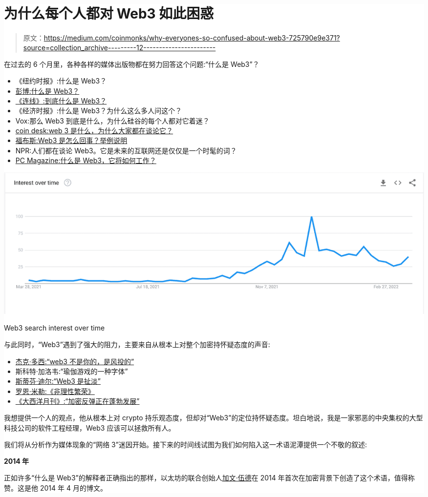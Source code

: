 # 为什么每个人都对 Web3 如此困惑

> 原文：<https://medium.com/coinmonks/why-everyones-so-confused-about-web3-725790e9e371?source=collection_archive---------12----------------------->

在过去的 6 个月里，各种各样的媒体出版物都在努力回答这个问题:“什么是 Web3”？

*   《纽约时报》:什么是 Web3？
*   [彭博:什么是 Web3？](https://www.bloomberg.com/news/videos/2022-01-31/what-is-web3-video)
*   [《连线》:到底什么是 Web3？](https://www.wired.com/story/web3-gavin-wood-interview/)
*   《经济时报》:什么是 Web3？为什么这么多人问这个？
*   Vox:那么 Web3 到底是什么，为什么硅谷的每个人都对它着迷？
*   [coin desk:web 3 是什么，为什么大家都在谈论它？](https://www.coindesk.com/learn/what-is-web-3-and-why-is-everyone-talking-about-it/)
*   [福布斯:Web3 是怎么回事？举例说明](https://www.forbes.com/sites/bernardmarr/2022/01/24/what-is-web3-all-about-an-easy-explanation-with-examples/?sh=1d36c7aa2255)
*   NPR:人们都在谈论 Web3。它是未来的互联网还是仅仅是一个时髦的词？
*   [PC Magazine:什么是 Web3，它将如何工作？](https://www.pcmag.com/how-to/what-is-web3-and-how-will-it-work)

![](img/e01f2c8f8859c60db30ed1f987153278.png)

Web3 search interest over time

与此同时，“Web3”遇到了强大的阻力，主要来自从根本上对整个加密持怀疑态度的声音:

*   [杰克·多西:“web3 不是你的，是风投的”](https://twitter.com/jack/status/1473139010197508098)
*   斯科特·加洛韦:“瑜伽游戏的一种字体”
*   [斯蒂芬·迪尔:“Web3 是扯淡”](https://www.stephendiehl.com/blog/web3-bullshit.html)
*   [罗恩·米勒:《非理性繁荣》](https://techcrunch.com/2021/12/14/the-irrational-exuberance-of-web3/)
*   [《大西洋月刊》:“加密反弹正在蓬勃发展”](https://www.theatlantic.com/technology/archive/2022/02/crypto-nft-web3-internet-future/621479/)

我想提供一个人的观点，他从根本上对 crypto 持乐观态度，但却对“Web3”的定位持怀疑态度。坦白地说，我是一家邪恶的中央集权的大型科技公司的软件工程经理，Web3 应该可以拯救所有人。

我们将从分析作为媒体现象的“网络 3”迷因开始。接下来的时间线试图为我们如何陷入这一术语泥潭提供一个不敬的叙述:

**2014 年**

正如许多“什么是 Web3”的解释者正确指出的那样，以太坊的联合创始人[加文·伍德](https://www.wired.com/story/web3-gavin-wood-interview/)在 2014 年首次在加密背景下创造了这个术语，值得称赞。这是他 2014 年 4 月的博文。
